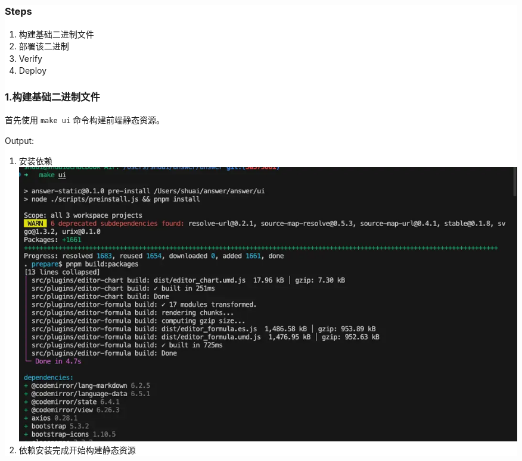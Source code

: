### Steps

1. 构建基础二进制文件
2. 部署该二进制
3. Verify
4. Deploy

### 1.构建基础二进制文件

首先使用 `make ui` 命令构建前端静态资源。

Output:

1. 安装依赖
   ![install ui dependence](make-ui-01.webp)
2. 依赖安装完成开始构建静态资源